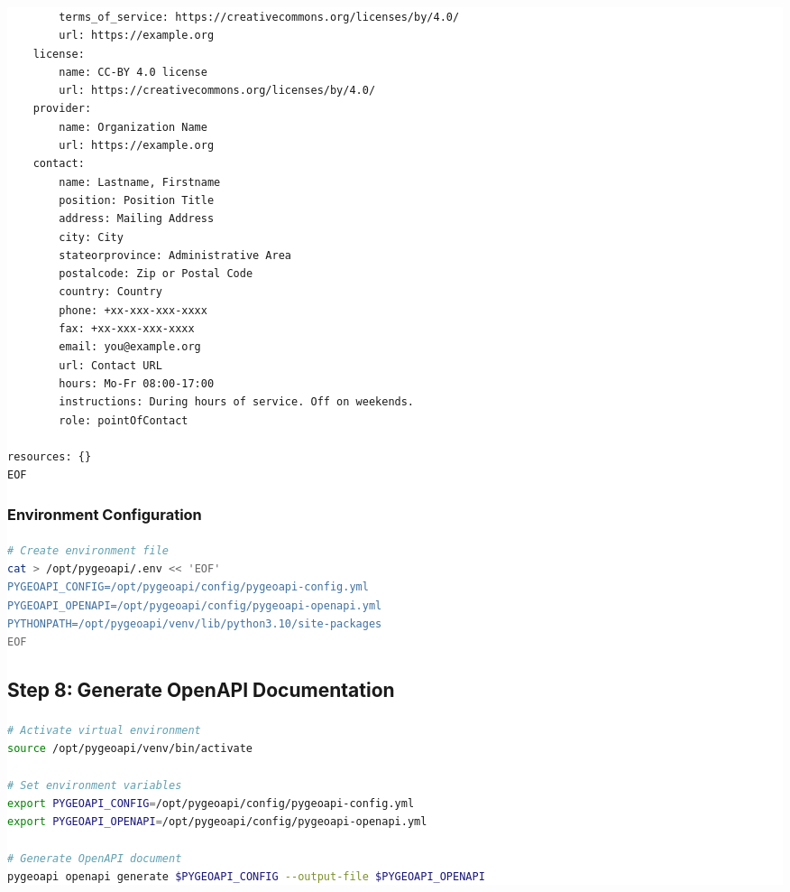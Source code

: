 ```bash
        terms_of_service: https://creativecommons.org/licenses/by/4.0/
        url: https://example.org
    license:
        name: CC-BY 4.0 license
        url: https://creativecommons.org/licenses/by/4.0/
    provider:
        name: Organization Name
        url: https://example.org
    contact:
        name: Lastname, Firstname
        position: Position Title
        address: Mailing Address
        city: City
        stateorprovince: Administrative Area
        postalcode: Zip or Postal Code
        country: Country
        phone: +xx-xxx-xxx-xxxx
        fax: +xx-xxx-xxx-xxxx
        email: you@example.org
        url: Contact URL
        hours: Mo-Fr 08:00-17:00
        instructions: During hours of service. Off on weekends.
        role: pointOfContact

resources: {}
EOF
```

### Environment Configuration

```bash
# Create environment file
cat > /opt/pygeoapi/.env << 'EOF'
PYGEOAPI_CONFIG=/opt/pygeoapi/config/pygeoapi-config.yml
PYGEOAPI_OPENAPI=/opt/pygeoapi/config/pygeoapi-openapi.yml
PYTHONPATH=/opt/pygeoapi/venv/lib/python3.10/site-packages
EOF
```

## Step 8: Generate OpenAPI Documentation

```bash
# Activate virtual environment
source /opt/pygeoapi/venv/bin/activate

# Set environment variables
export PYGEOAPI_CONFIG=/opt/pygeoapi/config/pygeoapi-config.yml
export PYGEOAPI_OPENAPI=/opt/pygeoapi/config/pygeoapi-openapi.yml

# Generate OpenAPI document
pygeoapi openapi generate $PYGEOAPI_CONFIG --output-file $PYGEOAPI_OPENAPI
```
